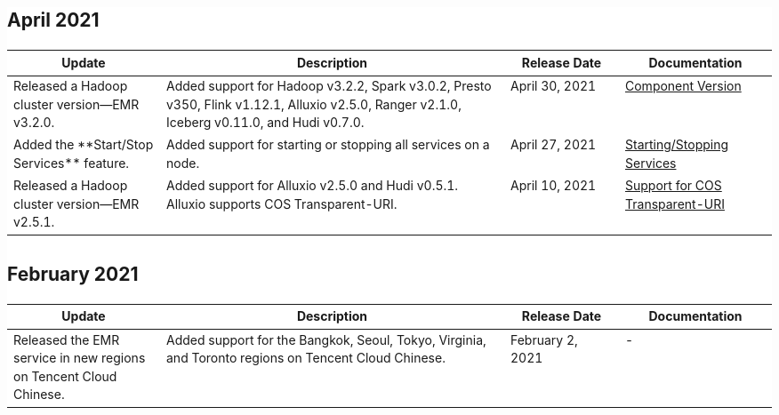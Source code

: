 
## April 2021
<table>
<thead>
<tr>
<th width=20%>Update</th>
<th width=45%>Description</th>
<th width=15%>Release Date</th>
<th width=20%>Documentation</th>
</tr>
</thead>
<tbody>
<tr>
<td>Released a Hadoop cluster version—EMR v3.2.0.</td>
<td>Added support for Hadoop v3.2.2, Spark v3.0.2, Presto v350, Flink v1.12.1, Alluxio v2.5.0, Ranger v2.1.0, Iceberg v0.11.0, and Hudi v0.7.0.</td>
<td>April 30, 2021</td>
<td><a href="https://intl.cloud.tencent.com/document/product/1026/31095" target="_blank">Component Version</a></td>
</tr>
  <tr>
<td>Added the **Start/Stop Services** feature.</td>
<td>Added support for starting or stopping all services on a node.</td>
<td>April 27, 2021</td>
<td><a href="https://intl.cloud.tencent.com/document/product/1026/40259" target="_blank">Starting/Stopping Services</a></td>
</tr>
<tr>
<td>Released a Hadoop cluster version—EMR v2.5.1.</td>
<td>Added support for Alluxio v2.5.0 and Hudi v0.5.1. Alluxio supports COS Transparent-URI.</td>
<td>April 10, 2021</td>
<td><a href="https://intl.cloud.tencent.com/document/product/1026/40172" target="_blank">Support for COS Transparent-URI</a></td>
</tr>
</tbody></table>


## February 2021
<table>
<thead>
<tr>
<th width=20%>Update</th>
<th width=45%>Description</th>
<th width=15%>Release Date</th>
<th width=20%>Documentation</th>
</tr>
</thead>
<tbody>
<tr>
<td>Released the EMR service in new regions on Tencent Cloud Chinese.</td>
<td>Added support for the Bangkok, Seoul, Tokyo, Virginia, and Toronto regions on Tencent Cloud Chinese.</td>
<td>February 2, 2021</td>
<td>-</td>
</tr>
</tbody></table>
